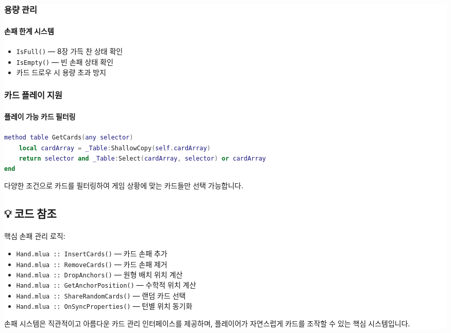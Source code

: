 ### 용량 관리

#### 손패 한계 시스템
- `IsFull()` — 8장 가득 찬 상태 확인
- `IsEmpty()` — 빈 손패 상태 확인
- 카드 드로우 시 용량 초과 방지

### 카드 플레이 지원

#### 플레이 가능 카드 필터링
```lua
method table GetCards(any selector)
    local cardArray = _Table:ShallowCopy(self.cardArray)
    return selector and _Table:Select(cardArray, selector) or cardArray
end
```

다양한 조건으로 카드를 필터링하여 게임 상황에 맞는 카드들만 선택 가능합니다.

## 💡 코드 참조

핵심 손패 관리 로직:
- `Hand.mlua :: InsertCards()` — 카드 손패 추가
- `Hand.mlua :: RemoveCards()` — 카드 손패 제거
- `Hand.mlua :: DropAnchors()` — 원형 배치 위치 계산
- `Hand.mlua :: GetAnchorPosition()` — 수학적 위치 계산
- `Hand.mlua :: ShareRandomCards()` — 랜덤 카드 선택
- `Hand.mlua :: OnSyncProperties()` — 턴별 위치 동기화

손패 시스템은 직관적이고 아름다운 카드 관리 인터페이스를 제공하며, 플레이어가 자연스럽게 카드를 조작할 수 있는 핵심 시스템입니다.
